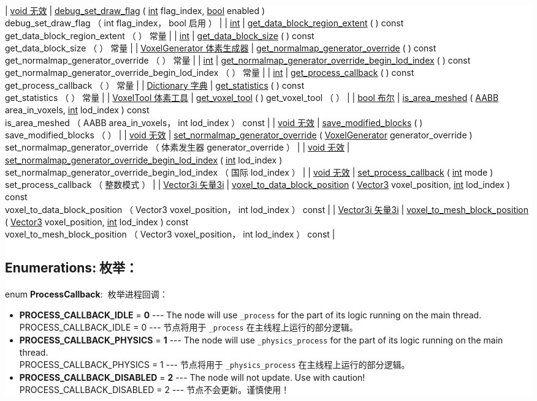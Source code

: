 | [void 无效](https://voxel-tools.readthedocs.io/en/latest/api/VoxelLodTerrain/#) | [debug\_set\_draw\_flag](https://voxel-tools.readthedocs.io/en/latest/api/VoxelLodTerrain/#i_debug_set_draw_flag) ( [int](https://docs.godotengine.org/en/stable/classes/class_int.html) flag\_index, [bool](https://docs.godotengine.org/en/stable/classes/class_bool.html) enabled )  
debug\_set\_draw\_flag （ int flag\_index， bool 启用 ） |
| [int](https://docs.godotengine.org/en/stable/classes/class_int.html) | [get\_data\_block\_region\_extent](https://voxel-tools.readthedocs.io/en/latest/api/VoxelLodTerrain/#i_get_data_block_region_extent) ( ) const  
get\_data\_block\_region\_extent （ ） 常量 |
| [int](https://docs.godotengine.org/en/stable/classes/class_int.html) | [get\_data\_block\_size](https://voxel-tools.readthedocs.io/en/latest/api/VoxelLodTerrain/#i_get_data_block_size) ( ) const  
get\_data\_block\_size （ ） 常量 |
| [VoxelGenerator 体素生成器](https://voxel-tools.readthedocs.io/en/latest/api/VoxelGenerator/) | [get\_normalmap\_generator\_override](https://voxel-tools.readthedocs.io/en/latest/api/VoxelLodTerrain/#i_get_normalmap_generator_override) ( ) const  
get\_normalmap\_generator\_override （ ） 常量 |
| [int](https://docs.godotengine.org/en/stable/classes/class_int.html) | [get\_normalmap\_generator\_override\_begin\_lod\_index](https://voxel-tools.readthedocs.io/en/latest/api/VoxelLodTerrain/#i_get_normalmap_generator_override_begin_lod_index) ( ) const  
get\_normalmap\_generator\_override\_begin\_lod\_index （ ） 常量 |
| [int](https://docs.godotengine.org/en/stable/classes/class_int.html) | [get\_process\_callback](https://voxel-tools.readthedocs.io/en/latest/api/VoxelLodTerrain/#i_get_process_callback) ( ) const  
get\_process\_callback （ ） 常量 |
| [Dictionary 字典](https://docs.godotengine.org/en/stable/classes/class_dictionary.html) | [get\_statistics](https://voxel-tools.readthedocs.io/en/latest/api/VoxelLodTerrain/#i_get_statistics) ( ) const  
get\_statistics （ ） 常量 |
| [VoxelTool 体素工具](https://voxel-tools.readthedocs.io/en/latest/api/VoxelTool/) | [get\_voxel\_tool](https://voxel-tools.readthedocs.io/en/latest/api/VoxelLodTerrain/#i_get_voxel_tool) ( ) get\_voxel\_tool （ ） |
| [bool 布尔](https://docs.godotengine.org/en/stable/classes/class_bool.html) | [is\_area\_meshed](https://voxel-tools.readthedocs.io/en/latest/api/VoxelLodTerrain/#i_is_area_meshed) ( [AABB](https://docs.godotengine.org/en/stable/classes/class_aabb.html) area\_in\_voxels, [int](https://docs.godotengine.org/en/stable/classes/class_int.html) lod\_index ) const  
is\_area\_meshed （ AABB area\_in\_voxels， int lod\_index ） const |
| [void 无效](https://voxel-tools.readthedocs.io/en/latest/api/VoxelLodTerrain/#) | [save\_modified\_blocks](https://voxel-tools.readthedocs.io/en/latest/api/VoxelLodTerrain/#i_save_modified_blocks) ( )  
save\_modified\_blocks （ ） |
| [void 无效](https://voxel-tools.readthedocs.io/en/latest/api/VoxelLodTerrain/#) | [set\_normalmap\_generator\_override](https://voxel-tools.readthedocs.io/en/latest/api/VoxelLodTerrain/#i_set_normalmap_generator_override) ( [VoxelGenerator](https://voxel-tools.readthedocs.io/en/latest/api/VoxelGenerator/) generator\_override )  
set\_normalmap\_generator\_override （ 体素发生器 generator\_override ） |
| [void 无效](https://voxel-tools.readthedocs.io/en/latest/api/VoxelLodTerrain/#) | [set\_normalmap\_generator\_override\_begin\_lod\_index](https://voxel-tools.readthedocs.io/en/latest/api/VoxelLodTerrain/#i_set_normalmap_generator_override_begin_lod_index) ( [int](https://docs.godotengine.org/en/stable/classes/class_int.html) lod\_index )  
set\_normalmap\_generator\_override\_begin\_lod\_index （ 国际 lod\_index ） |
| [void 无效](https://voxel-tools.readthedocs.io/en/latest/api/VoxelLodTerrain/#) | [set\_process\_callback](https://voxel-tools.readthedocs.io/en/latest/api/VoxelLodTerrain/#i_set_process_callback) ( [int](https://docs.godotengine.org/en/stable/classes/class_int.html) mode )  
set\_process\_callback （ 整数模式 ） |
| [Vector3i 矢量3i](https://docs.godotengine.org/en/stable/classes/class_vector3i.html) | [voxel\_to\_data\_block\_position](https://voxel-tools.readthedocs.io/en/latest/api/VoxelLodTerrain/#i_voxel_to_data_block_position) ( [Vector3](https://docs.godotengine.org/en/stable/classes/class_vector3.html) voxel\_position, [int](https://docs.godotengine.org/en/stable/classes/class_int.html) lod\_index ) const  
voxel\_to\_data\_block\_position （ Vector3 voxel\_position， int lod\_index ） const |
| [Vector3i 矢量3i](https://docs.godotengine.org/en/stable/classes/class_vector3i.html) | [voxel\_to\_mesh\_block\_position](https://voxel-tools.readthedocs.io/en/latest/api/VoxelLodTerrain/#i_voxel_to_mesh_block_position) ( [Vector3](https://docs.godotengine.org/en/stable/classes/class_vector3.html) voxel\_position, [int](https://docs.godotengine.org/en/stable/classes/class_int.html) lod\_index ) const  
voxel\_to\_mesh\_block\_position （ Vector3 voxel\_position， int lod\_index ） const |

## Enumerations: 枚举：

enum **ProcessCallback**:  枚举进程回调：

-   **PROCESS\_CALLBACK\_IDLE** = **0** --- The node will use `_process` for the part of its logic running on the main thread.  
    PROCESS\_CALLBACK\_IDLE = 0 --- 节点将用于 `_process` 在主线程上运行的部分逻辑。
-   **PROCESS\_CALLBACK\_PHYSICS** = **1** --- The node will use `_physics_process` for the part of its logic running on the main thread.  
    PROCESS\_CALLBACK\_PHYSICS = 1 --- 节点将用于 `_physics_process` 在主线程上运行的部分逻辑。
-   **PROCESS\_CALLBACK\_DISABLED** = **2** --- The node will not update. Use with caution!  
    PROCESS\_CALLBACK\_DISABLED = 2 --- 节点不会更新。谨慎使用！

